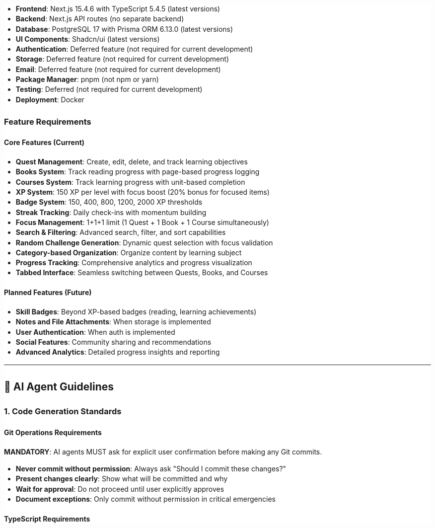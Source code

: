- **Frontend**: Next.js 15.4.6 with TypeScript 5.4.5 (latest versions)
- **Backend**: Next.js API routes (no separate backend)
- **Database**: PostgreSQL 17 with Prisma ORM 6.13.0 (latest versions)
- **UI Components**: Shadcn/ui (latest versions)
- **Authentication**: Deferred feature (not required for current development)
- **Storage**: Deferred feature (not required for current development)
- **Email**: Deferred feature (not required for current development)
- **Package Manager**: pnpm (not npm or yarn)
- **Testing**: Deferred (not required for current development)
- **Deployment**: Docker

### Feature Requirements

#### Core Features (Current)

- **Quest Management**: Create, edit, delete, and track learning objectives
- **Books System**: Track reading progress with page-based progress logging
- **Courses System**: Track learning progress with unit-based completion
- **XP System**: 150 XP per level with focus boost (20% bonus for focused items)
- **Badge System**: 150, 400, 800, 1200, 2000 XP thresholds
- **Streak Tracking**: Daily check-ins with momentum building
- **Focus Management**: 1+1+1 limit (1 Quest + 1 Book + 1 Course simultaneously)
- **Search & Filtering**: Advanced search, filter, and sort capabilities
- **Random Challenge Generation**: Dynamic quest selection with focus validation
- **Category-based Organization**: Organize content by learning subject
- **Progress Tracking**: Comprehensive analytics and progress visualization
- **Tabbed Interface**: Seamless switching between Quests, Books, and Courses

#### Planned Features (Future)

- **Skill Badges**: Beyond XP-based badges (reading, learning achievements)
- **Notes and File Attachments**: When storage is implemented
- **User Authentication**: When auth is implemented
- **Social Features**: Community sharing and recommendations
- **Advanced Analytics**: Detailed progress insights and reporting

---

## 🤖 AI Agent Guidelines

### 1. Code Generation Standards

#### Git Operations Requirements

**MANDATORY**: AI agents MUST ask for explicit user confirmation before making any Git commits.

- **Never commit without permission**: Always ask "Should I commit these changes?"
- **Present changes clearly**: Show what will be committed and why
- **Wait for approval**: Do not proceed until user explicitly approves
- **Document exceptions**: Only commit without permission in critical emergencies

#### TypeScript Requirements
